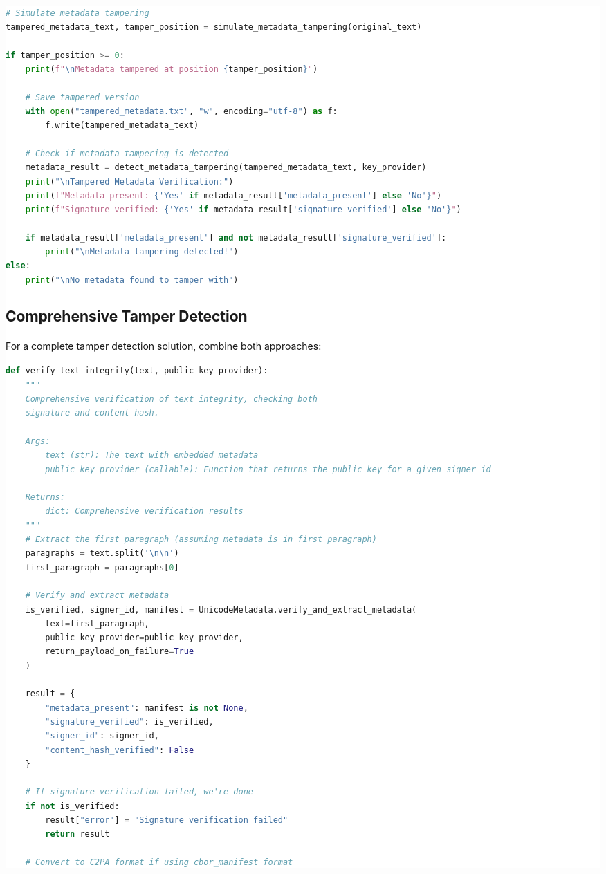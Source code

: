 ```python
# Simulate metadata tampering
tampered_metadata_text, tamper_position = simulate_metadata_tampering(original_text)

if tamper_position >= 0:
    print(f"\nMetadata tampered at position {tamper_position}")
    
    # Save tampered version
    with open("tampered_metadata.txt", "w", encoding="utf-8") as f:
        f.write(tampered_metadata_text)
    
    # Check if metadata tampering is detected
    metadata_result = detect_metadata_tampering(tampered_metadata_text, key_provider)
    print("\nTampered Metadata Verification:")
    print(f"Metadata present: {'Yes' if metadata_result['metadata_present'] else 'No'}")
    print(f"Signature verified: {'Yes' if metadata_result['signature_verified'] else 'No'}")
    
    if metadata_result['metadata_present'] and not metadata_result['signature_verified']:
        print("\nMetadata tampering detected!")
else:
    print("\nNo metadata found to tamper with")
```

## Comprehensive Tamper Detection

For a complete tamper detection solution, combine both approaches:

```python
def verify_text_integrity(text, public_key_provider):
    """
    Comprehensive verification of text integrity, checking both
    signature and content hash.
    
    Args:
        text (str): The text with embedded metadata
        public_key_provider (callable): Function that returns the public key for a given signer_id
        
    Returns:
        dict: Comprehensive verification results
    """
    # Extract the first paragraph (assuming metadata is in first paragraph)
    paragraphs = text.split('\n\n')
    first_paragraph = paragraphs[0]
    
    # Verify and extract metadata
    is_verified, signer_id, manifest = UnicodeMetadata.verify_and_extract_metadata(
        text=first_paragraph,
        public_key_provider=public_key_provider,
        return_payload_on_failure=True
    )
    
    result = {
        "metadata_present": manifest is not None,
        "signature_verified": is_verified,
        "signer_id": signer_id,
        "content_hash_verified": False
    }
    
    # If signature verification failed, we're done
    if not is_verified:
        result["error"] = "Signature verification failed"
        return result
    
    # Convert to C2PA format if using cbor_manifest format
```